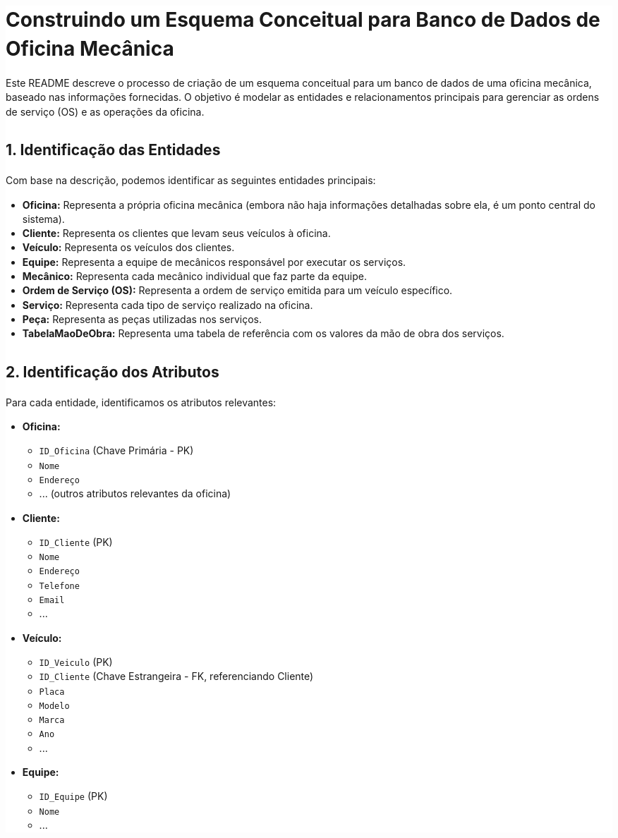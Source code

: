 # Construindo um Esquema Conceitual para Banco de Dados de Oficina Mecânica

Este README descreve o processo de criação de um esquema conceitual para um banco de dados de uma oficina mecânica, baseado nas informações fornecidas. O objetivo é modelar as entidades e relacionamentos principais para gerenciar as ordens de serviço (OS) e as operações da oficina.

## 1. Identificação das Entidades

Com base na descrição, podemos identificar as seguintes entidades principais:

*   **Oficina:** Representa a própria oficina mecânica (embora não haja informações detalhadas sobre ela, é um ponto central do sistema).
*   **Cliente:** Representa os clientes que levam seus veículos à oficina.
*   **Veículo:** Representa os veículos dos clientes.
*   **Equipe:** Representa a equipe de mecânicos responsável por executar os serviços.
*   **Mecânico:** Representa cada mecânico individual que faz parte da equipe.
*   **Ordem de Serviço (OS):** Representa a ordem de serviço emitida para um veículo específico.
*   **Serviço:** Representa cada tipo de serviço realizado na oficina.
*   **Peça:** Representa as peças utilizadas nos serviços.
*   **TabelaMaoDeObra:** Representa uma tabela de referência com os valores da mão de obra dos serviços.

## 2. Identificação dos Atributos

Para cada entidade, identificamos os atributos relevantes:

*   **Oficina:**
    *   `ID_Oficina` (Chave Primária - PK)
    *   `Nome`
    *   `Endereço`
    *   ... (outros atributos relevantes da oficina)

*   **Cliente:**
    *   `ID_Cliente` (PK)
    *   `Nome`
    *   `Endereço`
    *   `Telefone`
    *   `Email`
    *   ...

*   **Veículo:**
    *   `ID_Veiculo` (PK)
    *   `ID_Cliente` (Chave Estrangeira - FK, referenciando Cliente)
    *   `Placa`
    *   `Modelo`
    *   `Marca`
    *   `Ano`
    *   ...

*   **Equipe:**
    *   `ID_Equipe` (PK)
    *   `Nome`
    *   ...
